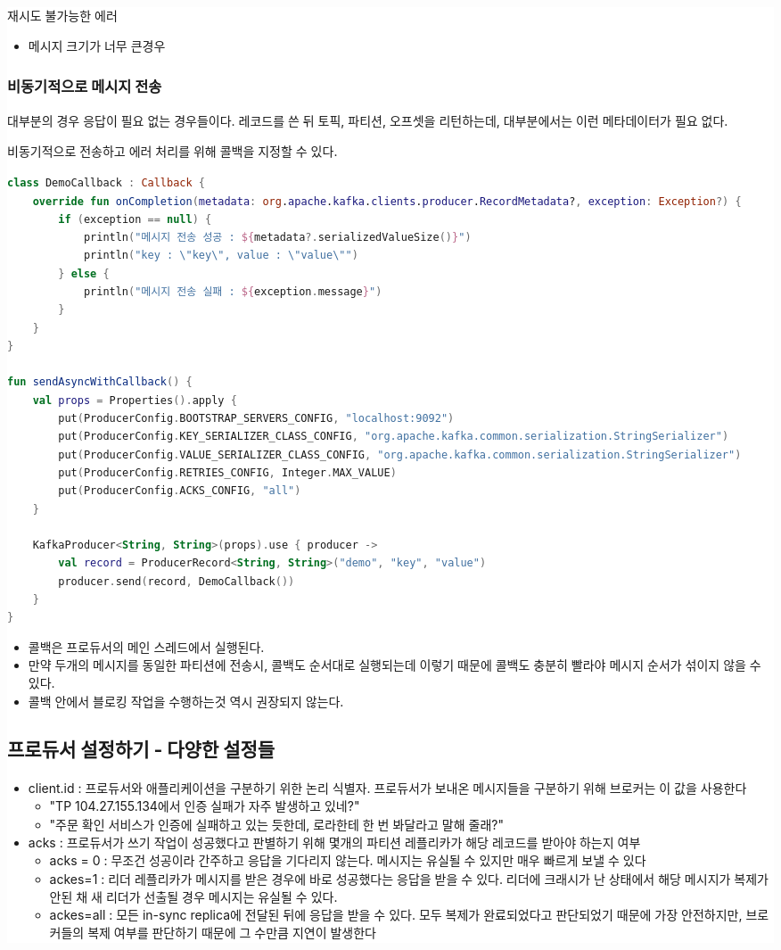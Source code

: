 

재시도 불가능한 에러

* 메시지 크기가 너무 큰경우

### 비동기적으로 메시지 전송

대부분의 경우 응답이 필요 없는 경우들이다. 레코드를 쓴 뒤 토픽, 파티션, 오프셋을 리턴하는데, 대부분에서는 이런 메타데이터가 필요 없다. 

비동기적으로 전송하고 에러 처리를 위해 콜백을 지정할 수 있다.

```kotlin
class DemoCallback : Callback {
    override fun onCompletion(metadata: org.apache.kafka.clients.producer.RecordMetadata?, exception: Exception?) {
        if (exception == null) {
            println("메시지 전송 성공 : ${metadata?.serializedValueSize()}")
            println("key : \"key\", value : \"value\"")
        } else {
            println("메시지 전송 실패 : ${exception.message}")
        }
    }
}

fun sendAsyncWithCallback() {
    val props = Properties().apply {
        put(ProducerConfig.BOOTSTRAP_SERVERS_CONFIG, "localhost:9092")
        put(ProducerConfig.KEY_SERIALIZER_CLASS_CONFIG, "org.apache.kafka.common.serialization.StringSerializer")
        put(ProducerConfig.VALUE_SERIALIZER_CLASS_CONFIG, "org.apache.kafka.common.serialization.StringSerializer")
        put(ProducerConfig.RETRIES_CONFIG, Integer.MAX_VALUE)
        put(ProducerConfig.ACKS_CONFIG, "all")
    }

    KafkaProducer<String, String>(props).use { producer ->
        val record = ProducerRecord<String, String>("demo", "key", "value")
        producer.send(record, DemoCallback())
    }
}
```

* 콜백은 프로듀서의 메인 스레드에서 실행된다. 
* 만약 두개의 메시지를 동일한 파티션에 전송시, 콜백도 순서대로 실행되는데 이렇기 때문에 콜백도 충분히 빨라야 메시지 순서가 섞이지 않을 수 있다.
* 콜백 안에서 블로킹 작업을 수행하는것 역시 권장되지 않는다. 

## 프로듀서 설정하기 - 다양한 설정들

* client.id : 프로듀서와 애플리케이션을 구분하기 위한 논리 식별자. 프로듀서가 보내온 메시지들을 구분하기 위해 브로커는 이 값을 사용한다
  * ﻿"TP 104.27.155.134에서 인증 실패가 자주 발생하고 있네?"
  * ﻿﻿"주문 확인 서비스가 인증에 실패하고 있는 듯한데, 로라한테 한 번 봐달라고 말해 줄래?"
* acks : 프로듀서가 쓰기 작업이 성공했다고 판별하기 위해 몇개의 파티션 레플리카가 해당 레코드를 받아야 하는지 여부
  * acks = 0 : 무조건 성공이라 간주하고 응답을 기다리지 않는다. 메시지는 유실될 수 있지만 매우 빠르게 보낼 수 있다
  * ackes=1 : 리더 레플리카가 메시지를 받은 경우에 바로 성공했다는 응답을 받을 수 있다. 리더에 크래시가 난 상태에서 해당 메시지가 복제가 안된 채 새 리더가 선출될 경우 메시지는 유실될 수 있다.
  * ackes=all : 모든 in-sync replica에 전달된 뒤에 응답을 받을 수 있다. 모두 복제가 완료되었다고 판단되었기 때문에 가장 안전하지만, 브로커들의 복제 여부를 판단하기 때문에 그 수만큼 지연이 발생한다 
